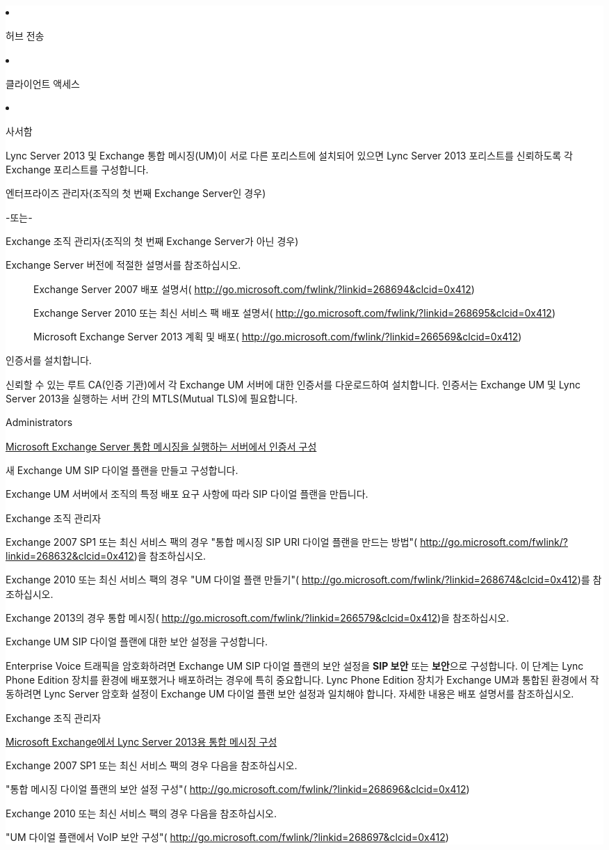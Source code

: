 <li><p>허브 전송</p></li>
<li><p>클라이언트 액세스</p></li>
<li><p>사서함</p></li>
</ul>
<p>Lync Server 2013 및 Exchange 통합 메시징(UM)이 서로 다른 포리스트에 설치되어 있으면 Lync Server 2013 포리스트를 신뢰하도록 각 Exchange 포리스트를 구성합니다.</p></td>
<td><p>엔터프라이즈 관리자(조직의 첫 번째 Exchange Server인 경우)</p>
<p>-또는-</p>
<p>Exchange 조직 관리자(조직의 첫 번째 Exchange Server가 아닌 경우)</p></td>
<td><p>Exchange Server 버전에 적절한 설명서를 참조하십시오.</p>
<dl>
<dt><span></span></dt>
<dd><p>Exchange Server 2007 배포 설명서( <a href="http://go.microsoft.com/fwlink/?linkid=268694%26clcid=0x412" class="uri">http://go.microsoft.com/fwlink/?linkid=268694&amp;clcid=0x412</a>)</p>
</dd>
<dt><span></span></dt>
<dd><p>Exchange Server 2010 또는 최신 서비스 팩 배포 설명서( <a href="http://go.microsoft.com/fwlink/?linkid=268695%26clcid=0x412" class="uri">http://go.microsoft.com/fwlink/?linkid=268695&amp;clcid=0x412</a>)</p>
</dd>
<dt><span></span></dt>
<dd><p>Microsoft Exchange Server 2013 계획 및 배포( <a href="http://go.microsoft.com/fwlink/?linkid=266569%26clcid=0x412" class="uri">http://go.microsoft.com/fwlink/?linkid=266569&amp;clcid=0x412</a>)</p>
</dd>
</dl></td>
</tr>
<tr class="even">
<td><p>인증서를 설치합니다.</p></td>
<td><p>신뢰할 수 있는 루트 CA(인증 기관)에서 각 Exchange UM 서버에 대한 인증서를 다운로드하여 설치합니다. 인증서는 Exchange UM 및 Lync Server 2013을 실행하는 서버 간의 MTLS(Mutual TLS)에 필요합니다.</p></td>
<td><p>Administrators</p></td>
<td><p><a href="lync-server-2013-configure-certificates-on-the-server-running-microsoft-exchange-server-unified-messaging.md">Microsoft Exchange Server 통합 메시징을 실행하는 서버에서 인증서 구성</a></p></td>
</tr>
<tr class="odd">
<td><p>새 Exchange UM SIP 다이얼 플랜을 만들고 구성합니다.</p></td>
<td><p>Exchange UM 서버에서 조직의 특정 배포 요구 사항에 따라 SIP 다이얼 플랜을 만듭니다.</p></td>
<td><p>Exchange 조직 관리자</p></td>
<td><p>Exchange 2007 SP1 또는 최신 서비스 팩의 경우 &quot;통합 메시징 SIP URI 다이얼 플랜을 만드는 방법&quot;( <a href="http://go.microsoft.com/fwlink/?linkid=268632%26clcid=0x412" class="uri">http://go.microsoft.com/fwlink/?linkid=268632&amp;clcid=0x412</a>)을 참조하십시오.</p>
<p>Exchange 2010 또는 최신 서비스 팩의 경우 &quot;UM 다이얼 플랜 만들기&quot;( <a href="http://go.microsoft.com/fwlink/?linkid=268674%26clcid=0x412" class="uri">http://go.microsoft.com/fwlink/?linkid=268674&amp;clcid=0x412</a>)를 참조하십시오.</p>
<p>Exchange 2013의 경우 통합 메시징( <a href="http://go.microsoft.com/fwlink/?linkid=266579%26clcid=0x412" class="uri">http://go.microsoft.com/fwlink/?linkid=266579&amp;clcid=0x412</a>)을 참조하십시오.</p></td>
</tr>
<tr class="even">
<td><p>Exchange UM SIP 다이얼 플랜에 대한 보안 설정을 구성합니다.</p></td>
<td><p>Enterprise Voice 트래픽을 암호화하려면 Exchange UM SIP 다이얼 플랜의 보안 설정을 <strong>SIP 보안</strong> 또는 <strong>보안</strong>으로 구성합니다. 이 단계는 Lync Phone Edition 장치를 환경에 배포했거나 배포하려는 경우에 특히 중요합니다. Lync Phone Edition 장치가 Exchange UM과 통합된 환경에서 작동하려면 Lync Server 암호화 설정이 Exchange UM 다이얼 플랜 보안 설정과 일치해야 합니다. 자세한 내용은 배포 설명서를 참조하십시오.</p></td>
<td><p>Exchange 조직 관리자</p></td>
<td><p><a href="lync-server-2013-configure-unified-messaging-on-microsoft-exchange.md">Microsoft Exchange에서 Lync Server 2013용 통합 메시징 구성</a></p>
<p>Exchange 2007 SP1 또는 최신 서비스 팩의 경우 다음을 참조하십시오.</p>
<p>&quot;통합 메시징 다이얼 플랜의 보안 설정 구성&quot;( <a href="http://go.microsoft.com/fwlink/?linkid=268696%26clcid=0x412" class="uri">http://go.microsoft.com/fwlink/?linkid=268696&amp;clcid=0x412</a>)</p>
<p></p>
<p>Exchange 2010 또는 최신 서비스 팩의 경우 다음을 참조하십시오.</p>
<p>&quot;UM 다이얼 플랜에서 VoIP 보안 구성&quot;( <a href="http://go.microsoft.com/fwlink/?linkid=268697%26clcid=0x412" class="uri">http://go.microsoft.com/fwlink/?linkid=268697&amp;clcid=0x412</a>)</p>
<p></p>